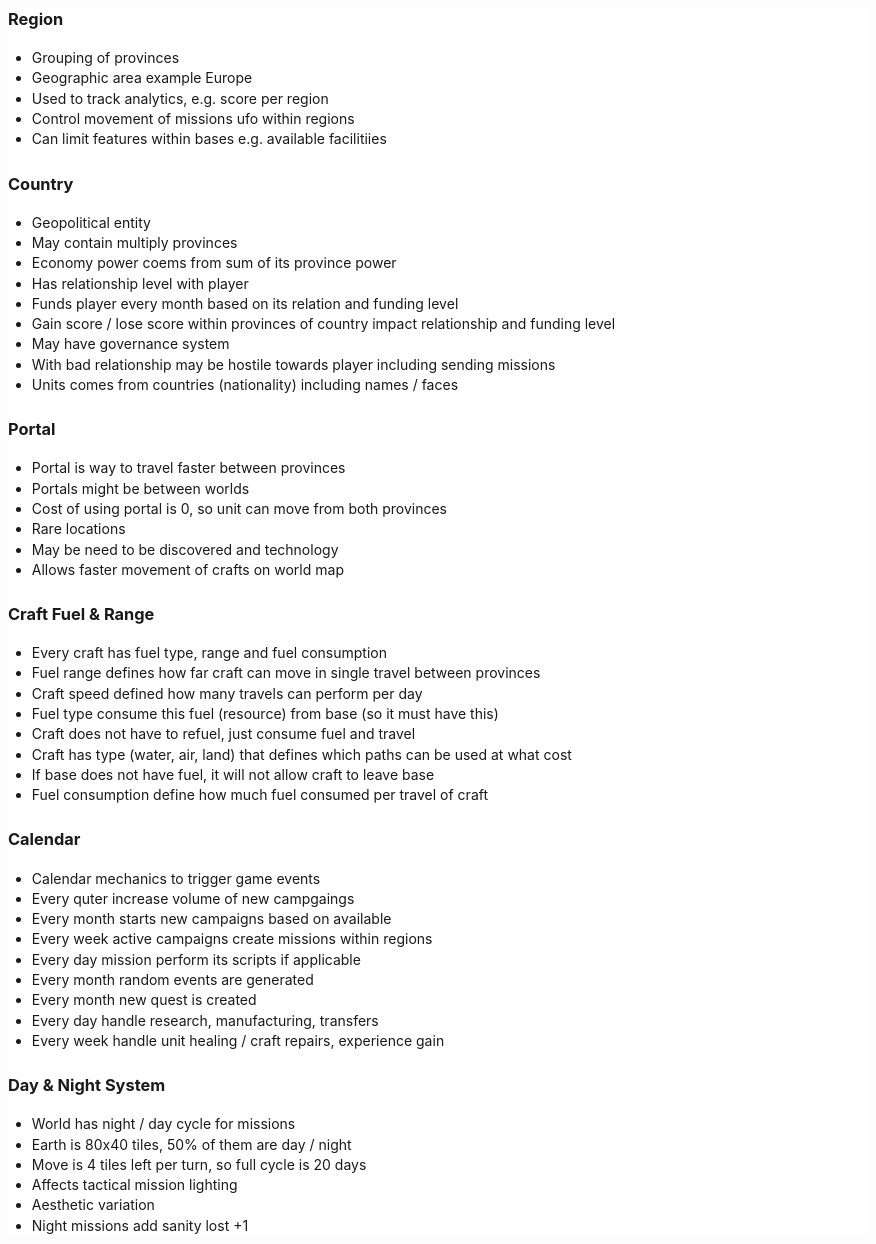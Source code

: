 
### Region
- Grouping of provinces
- Geographic area example Europe
- Used to track analytics, e.g. score per region
- Control movement of missions ufo within regions
- Can limit features within bases e.g. available facilitiies

### Country
- Geopolitical entity
- May contain multiply provinces
- Economy power coems from sum of its province power
- Has relationship level with player
- Funds player every month based on its relation and funding level
- Gain score / lose score within provinces of country impact relationship and funding level
- May have governance system
- With bad relationship may be hostile towards player including sending missions
- Units comes from countries (nationality) including names / faces

### Portal
- Portal is way to travel faster between provinces
- Portals might be between worlds 
- Cost of using portal is 0, so unit can move from both provinces
- Rare locations
- May be need to be discovered and technology 
- Allows faster movement of crafts on world map

### Craft Fuel & Range
- Every craft has fuel type, range and fuel consumption
- Fuel range defines how far craft can move in single travel between provinces
- Craft speed defined how many travels can perform per day
- Fuel type consume this fuel (resource) from base (so it must have this)
- Craft does not have to refuel, just consume fuel and travel
- Craft has type (water, air, land) that defines which paths can be used at what cost
- If base does not have fuel, it will not allow craft to leave base
- Fuel consumption define how much fuel consumed per travel of craft

### Calendar
- Calendar mechanics to trigger game events
- Every quter increase volume of new campgaings
- Every month starts new campaigns based on available 
- Every week active campaigns create missions within regions
- Every day mission perform its scripts if applicable
- Every month random events are generated
- Every month new quest is created
- Every day handle research, manufacturing, transfers
- Every week handle unit healing / craft repairs, experience gain

### Day & Night System
- World has night / day cycle for missions
- Earth is 80x40 tiles, 50% of them are day / night
- Move is 4 tiles left per turn, so full cycle is 20 days
- Affects tactical mission lighting
- Aesthetic variation
- Night missions add sanity lost +1
